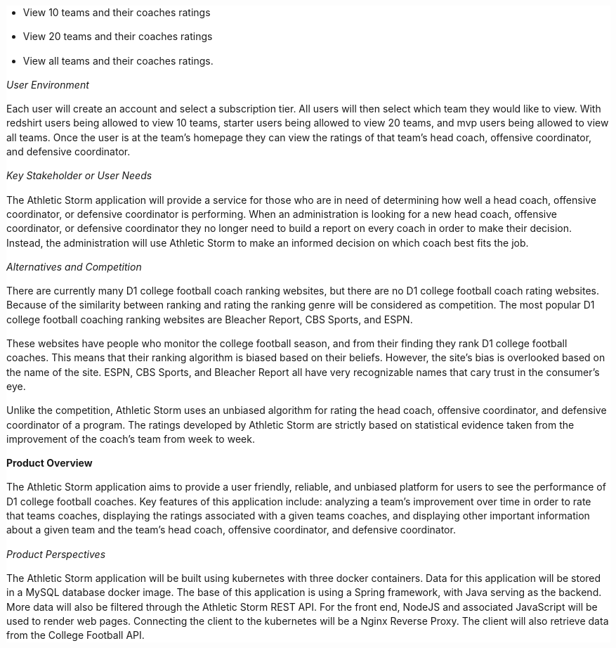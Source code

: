 -   View 10 teams and their coaches ratings

-   View 20 teams and their coaches ratings

-   View all teams and their coaches ratings.

*User Environment*

Each user will create an account and select a subscription tier. All users will
then select which team they would like to view. With redshirt users being
allowed to view 10 teams, starter users being allowed to view 20 teams, and mvp
users being allowed to view all teams. Once the user is at the team’s homepage
they can view the ratings of that team’s head coach, offensive coordinator, and
defensive coordinator.

*Key Stakeholder or User Needs*

The Athletic Storm application will provide a service for those who are in need
of determining how well a head coach, offensive coordinator, or defensive
coordinator is performing. When an administration is looking for a new head
coach, offensive coordinator, or defensive coordinator they no longer need to
build a report on every coach in order to make their decision. Instead, the
administration will use Athletic Storm to make an informed decision on which
coach best fits the job.

*Alternatives and Competition*

There are currently many D1 college football coach ranking websites, but there
are no D1 college football coach rating websites. Because of the similarity
between ranking and rating the ranking genre will be considered as competition.
The most popular D1 college football coaching ranking websites are Bleacher
Report, CBS Sports, and ESPN.

These websites have people who monitor the college football season, and from
their finding they rank D1 college football coaches. This means that their
ranking algorithm is biased based on their beliefs. However, the site’s bias is
overlooked based on the name of the site. ESPN, CBS Sports, and Bleacher Report
all have very recognizable names that cary trust in the consumer’s eye.

Unlike the competition, Athletic Storm uses an unbiased algorithm for rating the
head coach, offensive coordinator, and defensive coordinator of a program. The
ratings developed by Athletic Storm are strictly based on statistical evidence
taken from the improvement of the coach’s team from week to week.

**Product Overview**

The Athletic Storm application aims to provide a user friendly, reliable, and
unbiased platform for users to see the performance of D1 college football
coaches. Key features of this application include: analyzing a team’s
improvement over time in order to rate that teams coaches, displaying the
ratings associated with a given teams coaches, and displaying other important
information about a given team and the team’s head coach, offensive coordinator,
and defensive coordinator.

*Product Perspectives*

The Athletic Storm application will be built using kubernetes with three docker
containers. Data for this application will be stored in a MySQL database docker
image. The base of this application is using a Spring framework, with Java
serving as the backend. More data will also be filtered through the Athletic
Storm REST API. For the front end, NodeJS and associated JavaScript will be used
to render web pages. Connecting the client to the kubernetes will be a Nginx
Reverse Proxy. The client will also retrieve data from the College Football API.
